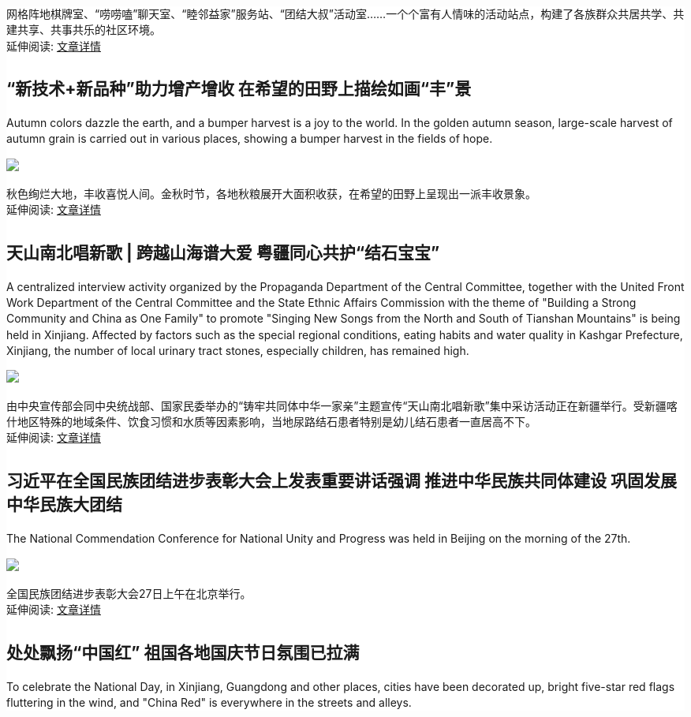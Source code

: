 网格阵地棋牌室、“唠唠嗑”聊天室、“睦邻益家”服务站、“团结大叔”活动室……一个个富有人情味的活动站点，构建了各族群众共居共学、共建共享、共事共乐的社区环境。   
延伸阅读: [文章详情](https://news.cctv.com/2024/09/27/ARTIebLO9FqRltIMQTGSREcU240927.shtml)   

<qrcode title="铸牢共同体 中华一家亲丨以“团结”为名——新疆库尔勒多民族聚居社区侧记" image="https://p1.img.cctvpic.com/photoworkspace/2024/09/27/2024092716005956321.jpg" />   

## “新技术+新品种”助力增产增收 在希望的田野上描绘如画“丰”景   
Autumn colors dazzle the earth, and a bumper harvest is a joy to the world. In the golden autumn season, large-scale harvest of autumn grain is carried out in various places, showing a bumper harvest in the fields of hope.   

<img src="https://p5.img.cctvpic.com/photoworkspace/2024/09/27/2024092715430676771.png" />   

秋色绚烂大地，丰收喜悦人间。金秋时节，各地秋粮展开大面积收获，在希望的田野上呈现出一派丰收景象。   
延伸阅读: [文章详情](https://news.cctv.com/2024/09/27/ARTI0MfD3iPR0Vyw4bTVj8sU240927.shtml)   

<qrcode title="“新技术+新品种”助力增产增收 在希望的田野上描绘如画“丰”景" image="https://p5.img.cctvpic.com/photoworkspace/2024/09/27/2024092715430676771.png" />   

## 天山南北唱新歌 | 跨越山海谱大爱 粤疆同心共护“结石宝宝”   
A centralized interview activity organized by the Propaganda Department of the Central Committee, together with the United Front Work Department of the Central Committee and the State Ethnic Affairs Commission with the theme of "Building a Strong Community and China as One Family" to promote "Singing New Songs from the North and South of Tianshan Mountains" is being held in Xinjiang. Affected by factors such as the special regional conditions, eating habits and water quality in Kashgar Prefecture, Xinjiang, the number of local urinary tract stones, especially children, has remained high.   

<img src="https://p4.img.cctvpic.com/photoworkspace/2024/09/27/2024092715275393716.png" />   

由中央宣传部会同中央统战部、国家民委举办的“铸牢共同体中华一家亲”主题宣传“天山南北唱新歌”集中采访活动正在新疆举行。受新疆喀什地区特殊的地域条件、饮食习惯和水质等因素影响，当地尿路结石患者特别是幼儿结石患者一直居高不下。   
延伸阅读: [文章详情](https://news.cctv.com/2024/09/27/ARTIFpElkEbFC5UQiMEmz61L240927.shtml)   

<qrcode title="天山南北唱新歌 | 跨越山海谱大爱 粤疆同心共护“结石宝宝”" image="https://p4.img.cctvpic.com/photoworkspace/2024/09/27/2024092715275393716.png" />   

## 习近平在全国民族团结进步表彰大会上发表重要讲话强调 推进中华民族共同体建设 巩固发展中华民族大团结   
The National Commendation Conference for National Unity and Progress was held in Beijing on the morning of the 27th.   

<img src="https://p4.img.cctvpic.com/photoworkspace/2024/09/27/2024092715280711424.png" />   

全国民族团结进步表彰大会27日上午在北京举行。   
延伸阅读: [文章详情](https://news.cctv.com/2024/09/27/ARTIoQkcFTPu8w6ON7nbKcMI240927.shtml)   

<qrcode title="习近平在全国民族团结进步表彰大会上发表重要讲话强调 推进中华民族共同体建设 巩固发展中华民族大团结" image="https://p4.img.cctvpic.com/photoworkspace/2024/09/27/2024092715280711424.png" />   

## 处处飘扬“中国红” 祖国各地国庆节日氛围已拉满   
To celebrate the National Day, in Xinjiang, Guangdong and other places, cities have been decorated up, bright five-star red flags fluttering in the wind, and "China Red" is everywhere in the streets and alleys.   
